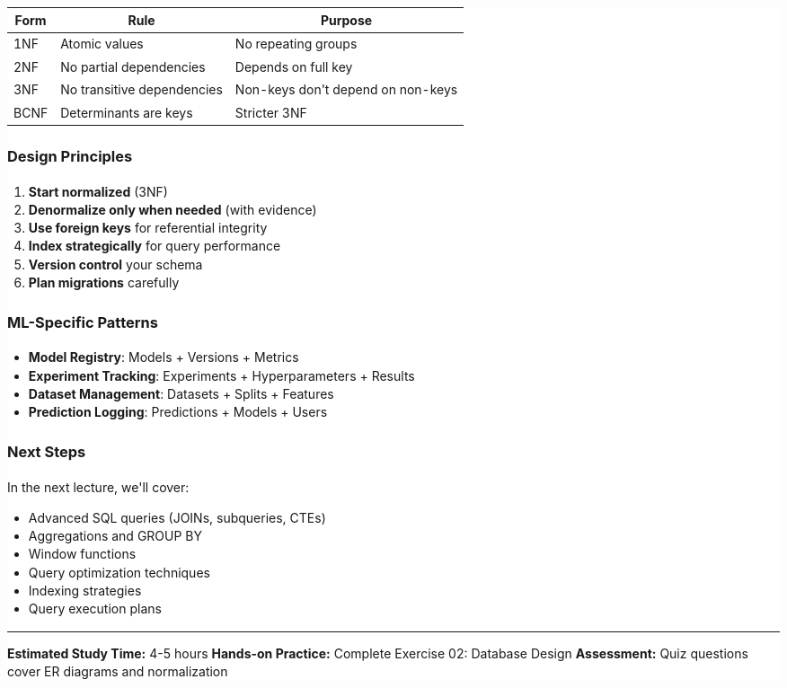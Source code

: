 | Form | Rule | Purpose |
|------|------|---------|
| 1NF  | Atomic values | No repeating groups |
| 2NF  | No partial dependencies | Depends on full key |
| 3NF  | No transitive dependencies | Non-keys don't depend on non-keys |
| BCNF | Determinants are keys | Stricter 3NF |

### Design Principles

1. **Start normalized** (3NF)
2. **Denormalize only when needed** (with evidence)
3. **Use foreign keys** for referential integrity
4. **Index strategically** for query performance
5. **Version control** your schema
6. **Plan migrations** carefully

### ML-Specific Patterns

- **Model Registry**: Models + Versions + Metrics
- **Experiment Tracking**: Experiments + Hyperparameters + Results
- **Dataset Management**: Datasets + Splits + Features
- **Prediction Logging**: Predictions + Models + Users

### Next Steps

In the next lecture, we'll cover:
- Advanced SQL queries (JOINs, subqueries, CTEs)
- Aggregations and GROUP BY
- Window functions
- Query optimization techniques
- Indexing strategies
- Query execution plans

---

**Estimated Study Time:** 4-5 hours
**Hands-on Practice:** Complete Exercise 02: Database Design
**Assessment:** Quiz questions cover ER diagrams and normalization
